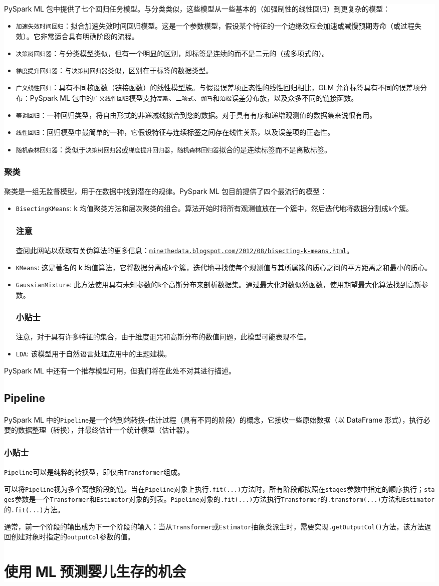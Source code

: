 PySpark ML 包中提供了七个回归任务模型。与分类类似，这些模型从一些基本的（如强制性的线性回归）到更复杂的模型：

+   `加速失效时间回归`：拟合加速失效时间回归模型。这是一个参数模型，假设某个特征的一个边缘效应会加速或减慢预期寿命（或过程失效）。它非常适合具有明确阶段的流程。

+   `决策树回归器`：与分类模型类似，但有一个明显的区别，即标签是连续的而不是二元的（或多项式的）。

+   `梯度提升回归器`：与`决策树回归器`类似，区别在于标签的数据类型。

+   `广义线性回归`：具有不同核函数（链接函数）的线性模型族。与假设误差项正态性的线性回归相比，GLM 允许标签具有不同的误差项分布：PySpark ML 包中的`广义线性回归`模型支持`高斯`、`二项式`、`伽马`和`泊松`误差分布族，以及众多不同的链接函数。

+   `等调回归`：一种回归类型，将自由形式的非递减线拟合到您的数据。对于具有有序和递增观测值的数据集来说很有用。

+   `线性回归`：回归模型中最简单的一种，它假设特征与连续标签之间存在线性关系，以及误差项的正态性。

+   `随机森林回归器`：类似于`决策树回归器`或`梯度提升回归器`，`随机森林回归器`拟合的是连续标签而不是离散标签。

### 聚类

聚类是一组无监督模型，用于在数据中找到潜在的规律。PySpark ML 包目前提供了四个最流行的模型：

+   `BisectingKMeans`: k 均值聚类方法和层次聚类的组合。算法开始时将所有观测值放在一个簇中，然后迭代地将数据分割成`k`个簇。

    ### 注意

    查阅此网站以获取有关伪算法的更多信息：[`minethedata.blogspot.com/2012/08/bisecting-k-means.html`](http://minethedata.blogspot.com/2012/08/bisecting-k-means.html)。

+   `KMeans`: 这是著名的 k 均值算法，它将数据分离成`k`个簇，迭代地寻找使每个观测值与其所属簇的质心之间的平方距离之和最小的质心。

+   `GaussianMixture`: 此方法使用具有未知参数的`k`个高斯分布来剖析数据集。通过最大化对数似然函数，使用期望最大化算法找到高斯参数。

    ### 小贴士

    注意，对于具有许多特征的集合，由于维度诅咒和高斯分布的数值问题，此模型可能表现不佳。

+   `LDA`: 该模型用于自然语言处理应用中的主题建模。

PySpark ML 中还有一个推荐模型可用，但我们将在此处不对其进行描述。

## Pipeline

PySpark ML 中的`Pipeline`是一个端到端转换-估计过程（具有不同的阶段）的概念，它接收一些原始数据（以 DataFrame 形式），执行必要的数据整理（转换），并最终估计一个统计模型（估计器）。

### 小贴士

`Pipeline`可以是纯粹的转换型，即仅由`Transformer`组成。

可以将`Pipeline`视为多个离散阶段的链。当在`Pipeline`对象上执行`.fit(...)`方法时，所有阶段都按照在`stages`参数中指定的顺序执行；`stages`参数是一个`Transformer`和`Estimator`对象的列表。`Pipeline`对象的`.fit(...)`方法执行`Transformer`的`.transform(...)`方法和`Estimator`的`.fit(...)`方法。

通常，前一个阶段的输出成为下一个阶段的输入：当从`Transformer`或`Estimator`抽象类派生时，需要实现`.getOutputCol()`方法，该方法返回创建对象时指定的`outputCol`参数的值。

# 使用 ML 预测婴儿生存的机会
